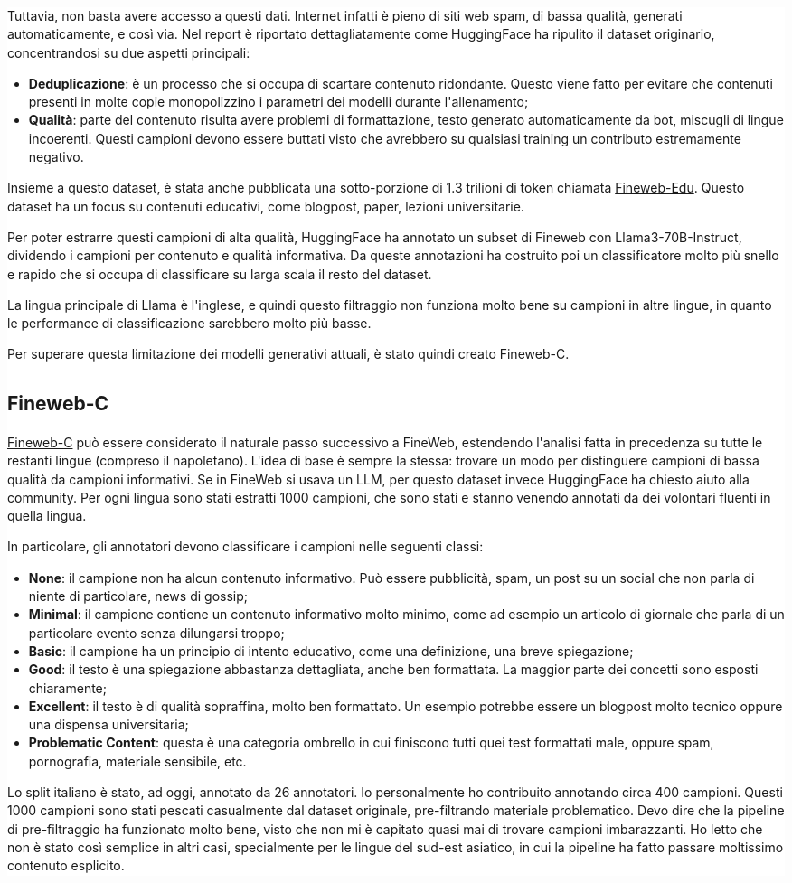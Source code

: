 Tuttavia, non basta avere accesso a questi dati. Internet infatti è pieno di siti web spam, di bassa qualità, generati automaticamente, e così via.
Nel report è riportato dettagliatamente come HuggingFace ha ripulito il dataset originario, concentrandosi su due aspetti principali:

- **Deduplicazione**: è un processo che si occupa di scartare contenuto ridondante. Questo viene fatto per evitare che contenuti presenti in molte copie monopolizzino i parametri dei modelli durante l'allenamento;
- **Qualità**: parte del contenuto risulta avere problemi di formattazione, testo generato automaticamente da bot, miscugli di lingue incoerenti. Questi campioni devono essere buttati visto che avrebbero su qualsiasi training un contributo estremamente negativo.

Insieme a questo dataset, è stata anche pubblicata una sotto-porzione di 1.3 trilioni di token chiamata [Fineweb-Edu](https://huggingface.co/datasets/HuggingFaceFW/fineweb-edu).
Questo dataset ha un focus su contenuti educativi, come blogpost, paper, lezioni universitarie.

Per poter estrarre questi campioni di alta qualità, HuggingFace ha annotato un subset di Fineweb con Llama3-70B-Instruct, dividendo i campioni per contenuto e qualità informativa.
Da queste annotazioni ha costruito poi un classificatore molto più snello e rapido che si occupa di classificare su larga scala il resto del dataset.

La lingua principale di Llama è l'inglese, e quindi questo filtraggio non funziona molto bene su campioni in altre lingue, in quanto le performance di classificazione sarebbero molto più basse.

Per superare questa limitazione dei modelli generativi attuali, è stato quindi creato Fineweb-C.

## Fineweb-C

[Fineweb-C](https://huggingface.co/datasets/data-is-better-together/fineweb-c) può essere considerato il naturale passo successivo a FineWeb, estendendo l'analisi fatta in precedenza su tutte le restanti lingue (compreso il napoletano).
L'idea di base è sempre la stessa: trovare un modo per distinguere campioni di bassa qualità da campioni informativi. Se in FineWeb si usava un LLM, per questo dataset invece HuggingFace ha chiesto aiuto alla community. Per ogni lingua sono stati estratti 1000 campioni, che sono stati e stanno venendo annotati da dei volontari fluenti in quella lingua.

In particolare, gli annotatori devono classificare i campioni nelle seguenti classi:

- **None**: il campione non ha alcun contenuto informativo. Può essere pubblicità, spam, un post su un social che non parla di niente di particolare, news di gossip;
- **Minimal**: il campione contiene un contenuto informativo molto minimo, come ad esempio un articolo di giornale che parla di un particolare evento senza dilungarsi troppo;
- **Basic**: il campione ha un principio di intento educativo, come una definizione, una breve spiegazione;
- **Good**: il testo è una spiegazione abbastanza dettagliata, anche ben formattata. La maggior parte dei concetti sono esposti chiaramente;
- **Excellent**: il testo è di qualità sopraffina, molto ben formattato. Un esempio potrebbe essere un blogpost molto tecnico oppure una dispensa universitaria;
- **Problematic Content**: questa è una categoria ombrello in cui finiscono tutti quei test formattati male, oppure spam, pornografia, materiale sensibile, etc.

Lo split italiano è stato, ad oggi, annotato da 26 annotatori. Io personalmente ho contribuito annotando circa 400 campioni.
Questi 1000 campioni sono stati pescati casualmente dal dataset originale, pre-filtrando materiale problematico. Devo dire che la pipeline di pre-filtraggio ha funzionato molto bene, visto che non mi è capitato quasi mai di trovare campioni imbarazzanti. Ho letto che non è stato così semplice in altri casi, specialmente per le lingue del sud-est asiatico, in cui la pipeline ha fatto passare moltissimo contenuto esplicito.

